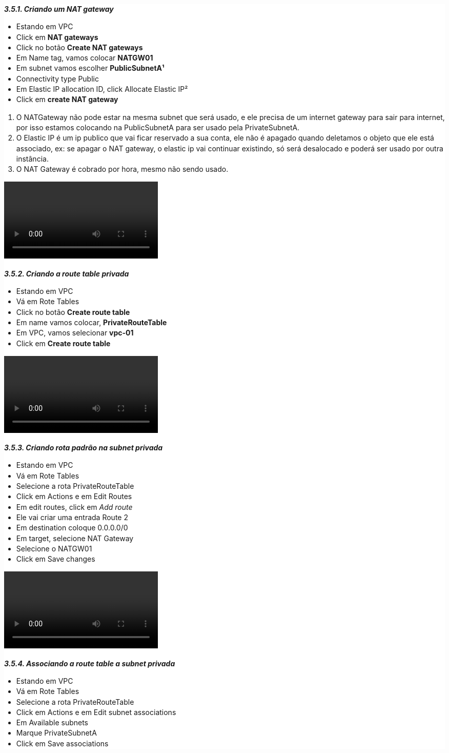 ***3.5.1. Criando um NAT gateway***
- Estando em VPC
- Click em **NAT gateways**
- Click no botão **Create NAT gateways**
- Em Name tag, vamos colocar **NATGW01**
- Em subnet vamos escolher **PublicSubnetA¹**
- Connectivity type Public
- Em Elastic IP allocation ID, click Allocate Elastic IP²
- Click em **create NAT gateway**

1. O NATGateway não pode estar na mesma subnet que será usado, e ele precisa de um internet gateway para sair para internet, por isso estamos colocando na PublicSubnetA para ser usado pela PrivateSubnetA.
2. O Elastic IP é um ip publico que vai ficar reservado a sua conta, ele não é apagado quando deletamos o objeto que ele está associado, ex: se apagar o NAT gateway, o elastic ip vai continuar existindo, só será desalocado e poderá ser usado por outra instância. 
3.  O NAT Gateway é cobrado por hora, mesmo não sendo usado.


![Nat Gateway](videos/CreateNATGW.mp4)

***3.5.2. Criando a route table privada***

- Estando em VPC
- Vá em Rote Tables
- Click no botão **Create route table**
- Em name vamos colocar, **PrivateRouteTable**
- Em VPC, vamos selecionar **vpc-01**
- Click em **Create route table**

![Create RT privada](videos/CreateRT-private.mp4)

***3.5.3.  Criando rota padrão na subnet privada***

- Estando em VPC
- Vá em Rote Tables
- Selecione a rota PrivateRouteTable
- Click em Actions e em Edit Routes
- Em edit routes, click em *Add route*
- Ele vai criar uma entrada Route 2
- Em destination coloque 0.0.0.0/0
- Em target, selecione NAT Gateway
- Selecione o NATGW01
- Click em Save changes

![Rota NAT](videos/RotaPadraoNAT.mp4)

***3.5.4. Associando a route table a subnet privada***

- Estando em VPC
- Vá em Rote Tables
- Selecione a rota PrivateRouteTable
- Click em Actions e em Edit subnet associations
- Em Available subnets 
- Marque PrivateSubnetA
- Click em Save associations
